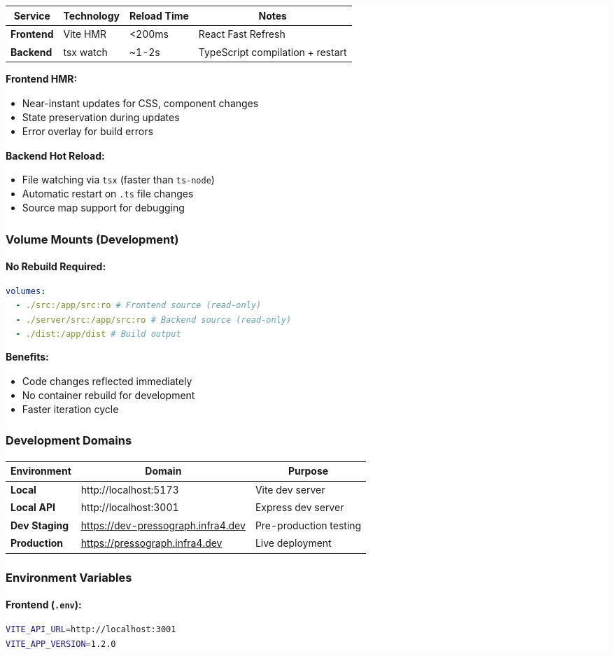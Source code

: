 | Service      | Technology | Reload Time | Notes                            |
| ------------ | ---------- | ----------- | -------------------------------- |
| **Frontend** | Vite HMR   | <200ms      | React Fast Refresh               |
| **Backend**  | tsx watch  | ~1-2s       | TypeScript compilation + restart |

**Frontend HMR:**

- Near-instant updates for CSS, component changes
- State preservation during updates
- Error overlay for build errors

**Backend Hot Reload:**

- File watching via `tsx` (faster than `ts-node`)
- Automatic restart on `.ts` file changes
- Source map support for debugging

### Volume Mounts (Development)

**No Rebuild Required:**

```yaml
volumes:
  - ./src:/app/src:ro # Frontend source (read-only)
  - ./server/src:/app/src:ro # Backend source (read-only)
  - ./dist:/app/dist # Build output
```

**Benefits:**

- Code changes reflected immediately
- No container rebuild for development
- Faster iteration cycle

### Development Domains

| Environment     | Domain                             | Purpose                |
| --------------- | ---------------------------------- | ---------------------- |
| **Local**       | http://localhost:5173              | Vite dev server        |
| **Local API**   | http://localhost:3001              | Express dev server     |
| **Dev Staging** | https://dev-pressograph.infra4.dev | Pre-production testing |
| **Production**  | https://pressograph.infra4.dev     | Live deployment        |

### Environment Variables

**Frontend (`.env`):**

```bash
VITE_API_URL=http://localhost:3001
VITE_APP_VERSION=1.2.0
```
